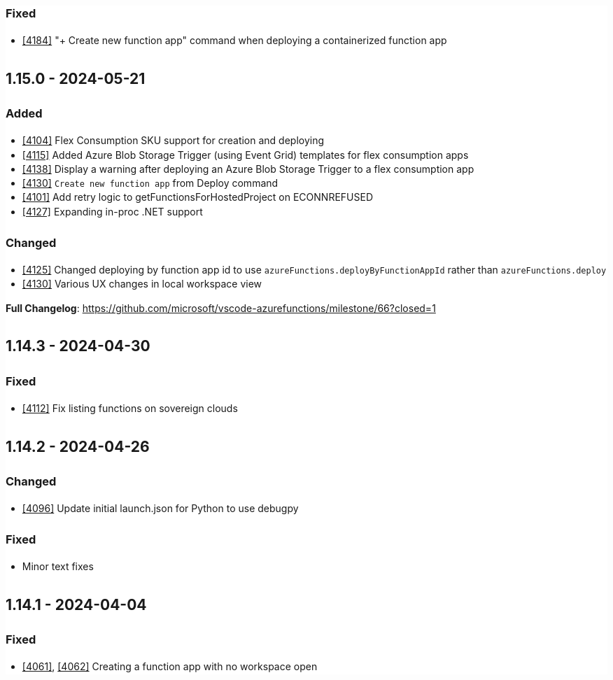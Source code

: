### Fixed
* [[4184]](https://github.com/microsoft/vscode-azurefunctions/pull/4184) "+ Create new function app" command when deploying a containerized function app

## 1.15.0 - 2024-05-21

### Added
* [[4104]](https://github.com/microsoft/vscode-azurefunctions/pull/4104) Flex Consumption SKU support for creation and deploying
* [[4115]](https://github.com/microsoft/vscode-azurefunctions/pull/4115) Added Azure Blob Storage Trigger (using Event Grid) templates for flex consumption apps
* [[4138]](https://github.com/microsoft/vscode-azurefunctions/pull/4138) Display a warning after deploying an Azure Blob Storage Trigger to a flex consumption app
* [[4130]](https://github.com/microsoft/vscode-azurefunctions/pull/4130) `Create new function app` from Deploy command
* [[4101]](https://github.com/microsoft/vscode-azurefunctions/pull/4101) Add retry logic to getFunctionsForHostedProject on ECONNREFUSED
* [[4127]](https://github.com/microsoft/vscode-azurefunctions/pull/4127) Expanding in-proc .NET support

### Changed
* [[4125]](https://github.com/microsoft/vscode-azurefunctions/pull/4125) Changed deploying by function app id to use `azureFunctions.deployByFunctionAppId` rather than `azureFunctions.deploy`
* [[4130]](https://github.com/microsoft/vscode-azurefunctions/pull/4130) Various UX changes in local workspace view

**Full Changelog**: https://github.com/microsoft/vscode-azurefunctions/milestone/66?closed=1

## 1.14.3 - 2024-04-30

### Fixed
* [[4112]](https://github.com/microsoft/vscode-azurefunctions/pull/4112) Fix listing functions on sovereign clouds

## 1.14.2 - 2024-04-26

### Changed
* [[4096]](https://github.com/microsoft/vscode-azurefunctions/pull/4096) Update initial launch.json for Python to use debugpy

### Fixed
* Minor text fixes

## 1.14.1 - 2024-04-04

### Fixed
* [[4061]](https://github.com/microsoft/vscode-azurefunctions/pull/4061), [[4062]](https://github.com/microsoft/vscode-azurefunctions/pull/4062) Creating a function app with no workspace open
